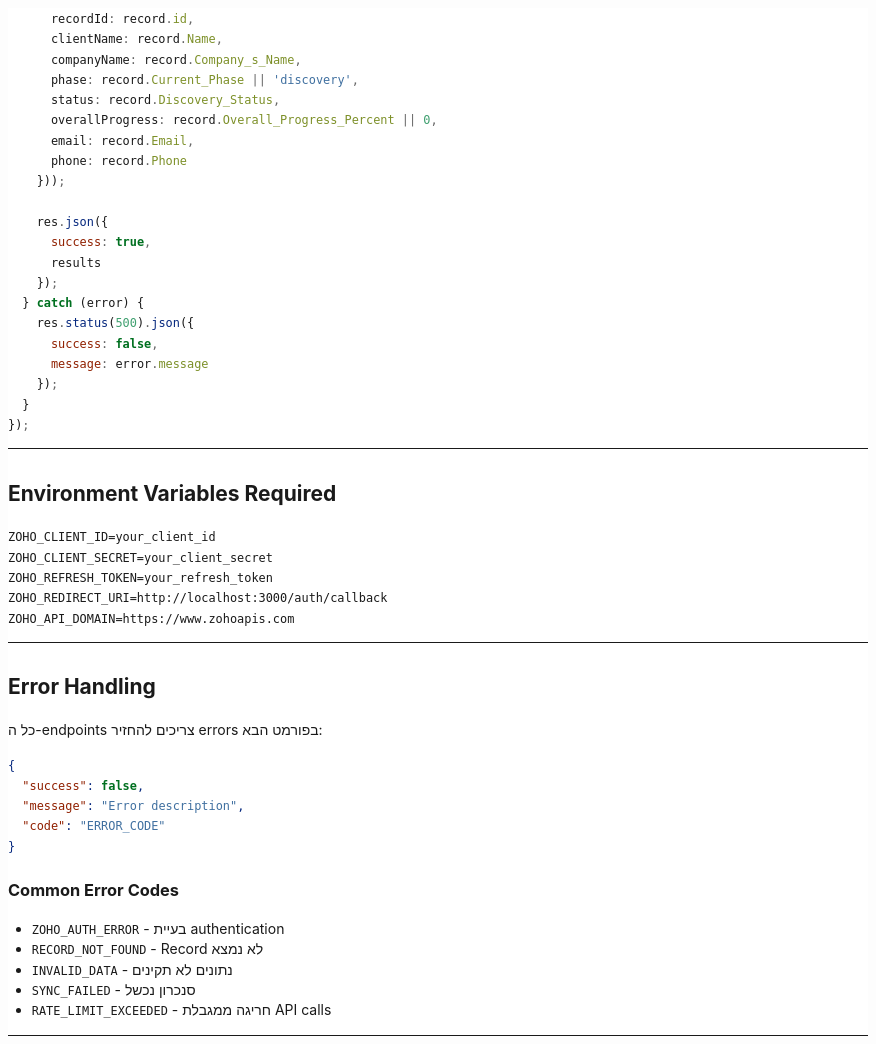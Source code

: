 ```javascript
      recordId: record.id,
      clientName: record.Name,
      companyName: record.Company_s_Name,
      phase: record.Current_Phase || 'discovery',
      status: record.Discovery_Status,
      overallProgress: record.Overall_Progress_Percent || 0,
      email: record.Email,
      phone: record.Phone
    }));

    res.json({
      success: true,
      results
    });
  } catch (error) {
    res.status(500).json({
      success: false,
      message: error.message
    });
  }
});
```

---

## Environment Variables Required

```env
ZOHO_CLIENT_ID=your_client_id
ZOHO_CLIENT_SECRET=your_client_secret
ZOHO_REFRESH_TOKEN=your_refresh_token
ZOHO_REDIRECT_URI=http://localhost:3000/auth/callback
ZOHO_API_DOMAIN=https://www.zohoapis.com
```

---

## Error Handling

כל ה-endpoints צריכים להחזיר errors בפורמט הבא:

```json
{
  "success": false,
  "message": "Error description",
  "code": "ERROR_CODE"
}
```

### Common Error Codes
- `ZOHO_AUTH_ERROR` - בעיית authentication
- `RECORD_NOT_FOUND` - Record לא נמצא
- `INVALID_DATA` - נתונים לא תקינים
- `SYNC_FAILED` - סנכרון נכשל
- `RATE_LIMIT_EXCEEDED` - חריגה ממגבלת API calls

---
